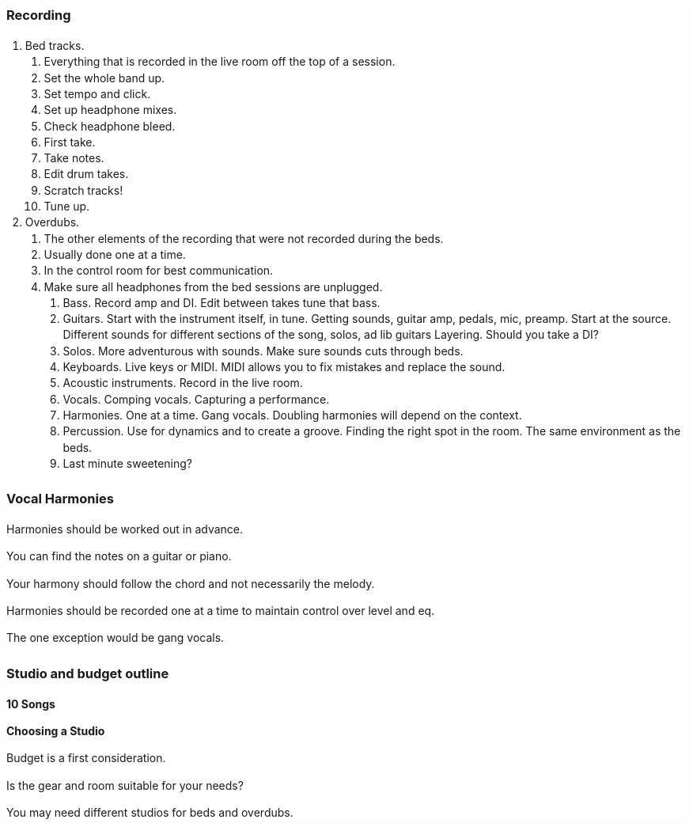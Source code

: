 ### **Recording**

1. Bed tracks.
    1. Everything that is recorded in the live room off the top of a session.
    2. Set the whole band up.
    3. Set tempo and click.
    4. Set up headphone mixes.
    5. Check headphone bleed.
    6. First take.
    7. Take notes.
    8. Edit drum takes.
    9. Scratch tracks!
    10. Tune up.
2. Overdubs.
    1. The other elements of the recording that were not recorded during the beds.
    2. Usually done one at a time.
    3. In the control room for best communication.
    4. Make sure all headphones from the bed sessions are unplugged.
        1. Bass. Record amp and DI. Edit between takes tune that bass.
        2. Guitars. Start with the instrument itself, in tune. Getting sounds, guitar amp, pedals, mic, preamp. Start at the source. Different sounds for different sections of the song, solos, ad lib guitars Layering. Should you take a DI?
        3. Solos. More adventurous with sounds. Make sure sounds cuts through beds.
        4. Keyboards. Live keys or MIDI. MIDI allows you to fix mistakes and replace the sound.
        5. Acoustic instruments. Record in the live room.
        6. Vocals. Comping vocals. Capturing a performance.
        7. Harmonies. One at a time. Gang vocals. Doubling harmonies will depend on the context.
        8. Percussion. Use for dynamics and to create a groove. Finding the right spot in the room. The same environment as the beds.
        9. Last minute sweetening?

### **Vocal Harmonies**

Harmonies should be worked out in advance.

You can find the notes on a guitar or piano.

Your harmony should follow the chord and not necessarily the melody.

Harmonies should be recorded one at a time to maintain control over level and eq.

The one exception would be gang vocals.

### **Studio and budget outline**

**10 Songs**

**Choosing a Studio**

Budget is a first consideration.

Is the gear and room suitable for your needs?

You may need different studios for beds and overdubs.
